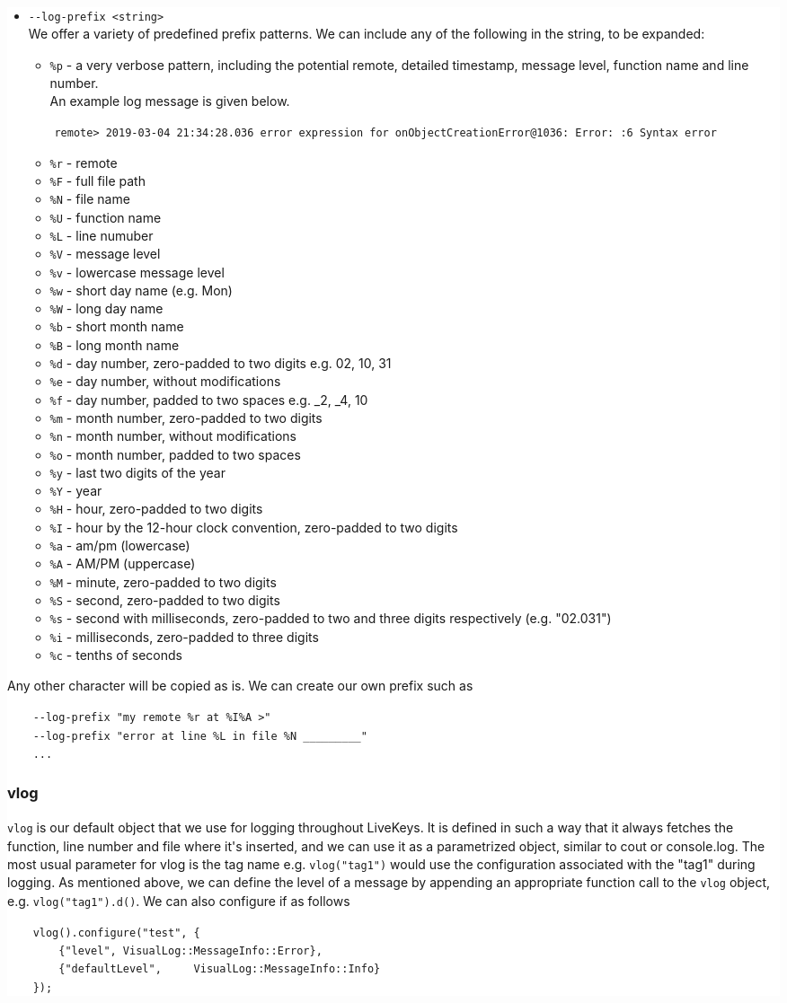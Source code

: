  * `--log-prefix <string>`  
    We offer a variety of predefined prefix patterns. We can include any of the following in the string, to be expanded:
	* `%p` - a very verbose pattern, including the potential remote, detailed timestamp, message level, function name and line number.  
	An example log message is given below.
	
	```
		remote> 2019-03-04 21:34:28.036 error expression for onObjectCreationError@1036: Error: :6 Syntax error
	```  
	* `%r` - remote
	* `%F` - full file path
	* `%N` - file name
	* `%U` - function name
	* `%L` - line numuber
	* `%V` - message level
	* `%v` - lowercase message level
	* `%w` - short day name (e.g. Mon) 
	* `%W` - long day name	
	* `%b` - short month name
	* `%B` - long month name
	* `%d` - day number, zero-padded to two digits e.g. 02, 10, 31
	* `%e` - day number, without modifications
	* `%f` - day number, padded to two spaces e.g. _2, _4, 10
	* `%m` - month number, zero-padded to two digits
	* `%n` - month number, without modifications
	* `%o` - month number, padded to two spaces
	* `%y` - last two digits of the year
	* `%Y` - year
	* `%H` - hour, zero-padded to two digits
	* `%I` - hour by the 12-hour clock convention, zero-padded to two digits 
	* `%a` - am/pm (lowercase)
	* `%A` - AM/PM (uppercase)
	* `%M` - minute, zero-padded to two digits
	* `%S` - second, zero-padded to two digits
	* `%s` - second with milliseconds, zero-padded to two and three digits respectively (e.g. "02.031")
	* `%i` - milliseconds, zero-padded to three digits
	* `%c` - tenths of seconds 

Any other character will be copied as is. 
We can create our own prefix such as 
```
	--log-prefix "my remote %r at %I%A >" 
	--log-prefix "error at line %L in file %N _________"
	...
```

### vlog

`vlog` is our default object that we use for logging throughout LiveKeys. It is defined in such a way that it always fetches 
the function, line number and file where it's inserted, and we can use it as a parametrized object, similar to cout or console.log.
The most usual parameter for vlog is the tag name e.g. `vlog("tag1")` would use the configuration associated with the "tag1" during logging. 
As mentioned above, we can define the level of a message by appending an appropriate function call to the `vlog` object, e.g. `vlog("tag1").d()`.
We can also configure if as follows
```
	vlog().configure("test", {
        {"level", VisualLog::MessageInfo::Error},
        {"defaultLevel",     VisualLog::MessageInfo::Info}
    });
 ```
 
